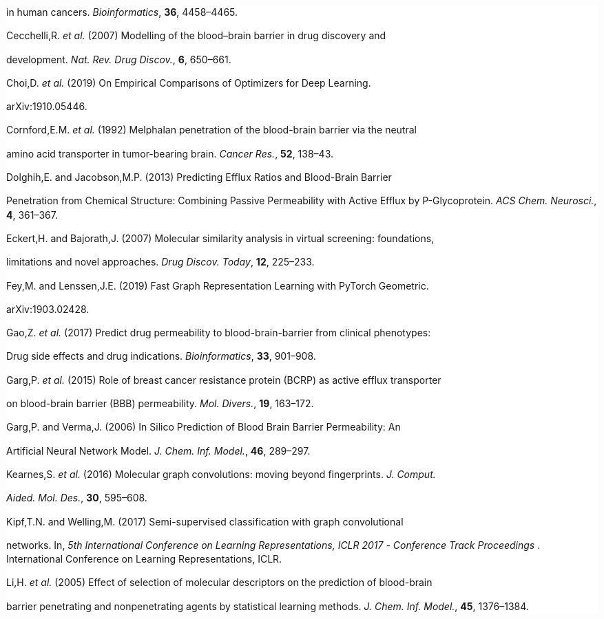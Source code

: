 in human cancers. _Bioinformatics_, **36**, 4458–4465.


Cecchelli,R. _et al._ (2007) Modelling of the blood–brain barrier in drug discovery and

development. _Nat. Rev. Drug Discov._, **6**, 650–661.


Choi,D. _et al._ (2019) On Empirical Comparisons of Optimizers for Deep Learning.

arXiv:1910.05446.


Cornford,E.M. _et al._ (1992) Melphalan penetration of the blood-brain barrier via the neutral

amino acid transporter in tumor-bearing brain. _Cancer Res._, **52**, 138–43.


Dolghih,E. and Jacobson,M.P. (2013) Predicting Efflux Ratios and Blood-Brain Barrier

Penetration from Chemical Structure: Combining Passive Permeability with Active Efflux
by P-Glycoprotein. _ACS Chem. Neurosci._, **4**, 361–367.


Eckert,H. and Bajorath,J. (2007) Molecular similarity analysis in virtual screening: foundations,

limitations and novel approaches. _Drug Discov. Today_, **12**, 225–233.


Fey,M. and Lenssen,J.E. (2019) Fast Graph Representation Learning with PyTorch Geometric.

arXiv:1903.02428.


Gao,Z. _et al._ (2017) Predict drug permeability to blood-brain-barrier from clinical phenotypes:

Drug side effects and drug indications. _Bioinformatics_, **33**, 901–908.


Garg,P. _et al._ (2015) Role of breast cancer resistance protein (BCRP) as active efflux transporter

on blood-brain barrier (BBB) permeability. _Mol. Divers._, **19**, 163–172.


Garg,P. and Verma,J. (2006) In Silico Prediction of Blood Brain Barrier Permeability: An

Artificial Neural Network Model. _J. Chem. Inf. Model._, **46**, 289–297.


Kearnes,S. _et al._ (2016) Molecular graph convolutions: moving beyond fingerprints. _J. Comput._

_Aided. Mol. Des._, **30**, 595–608.


Kipf,T.N. and Welling,M. (2017) Semi-supervised classification with graph convolutional

networks. In, _5th International Conference on Learning Representations, ICLR 2017 -_
_Conference Track Proceedings_ . International Conference on Learning Representations,
ICLR.


Li,H. _et al._ (2005) Effect of selection of molecular descriptors on the prediction of blood-brain

barrier penetrating and nonpenetrating agents by statistical learning methods. _J. Chem. Inf._
_Model._, **45**, 1376–1384.


